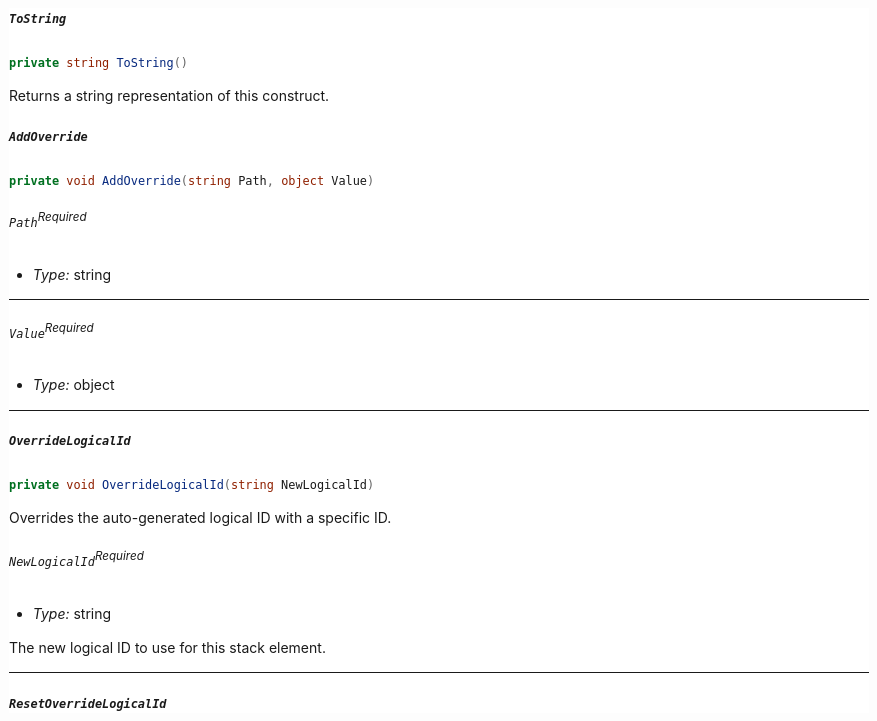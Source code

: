 
##### `ToString` <a name="ToString" id="@cdktf/provider-template.dataTemplateCloudinitConfig.DataTemplateCloudinitConfig.toString"></a>

```csharp
private string ToString()
```

Returns a string representation of this construct.

##### `AddOverride` <a name="AddOverride" id="@cdktf/provider-template.dataTemplateCloudinitConfig.DataTemplateCloudinitConfig.addOverride"></a>

```csharp
private void AddOverride(string Path, object Value)
```

###### `Path`<sup>Required</sup> <a name="Path" id="@cdktf/provider-template.dataTemplateCloudinitConfig.DataTemplateCloudinitConfig.addOverride.parameter.path"></a>

- *Type:* string

---

###### `Value`<sup>Required</sup> <a name="Value" id="@cdktf/provider-template.dataTemplateCloudinitConfig.DataTemplateCloudinitConfig.addOverride.parameter.value"></a>

- *Type:* object

---

##### `OverrideLogicalId` <a name="OverrideLogicalId" id="@cdktf/provider-template.dataTemplateCloudinitConfig.DataTemplateCloudinitConfig.overrideLogicalId"></a>

```csharp
private void OverrideLogicalId(string NewLogicalId)
```

Overrides the auto-generated logical ID with a specific ID.

###### `NewLogicalId`<sup>Required</sup> <a name="NewLogicalId" id="@cdktf/provider-template.dataTemplateCloudinitConfig.DataTemplateCloudinitConfig.overrideLogicalId.parameter.newLogicalId"></a>

- *Type:* string

The new logical ID to use for this stack element.

---

##### `ResetOverrideLogicalId` <a name="ResetOverrideLogicalId" id="@cdktf/provider-template.dataTemplateCloudinitConfig.DataTemplateCloudinitConfig.resetOverrideLogicalId"></a>
